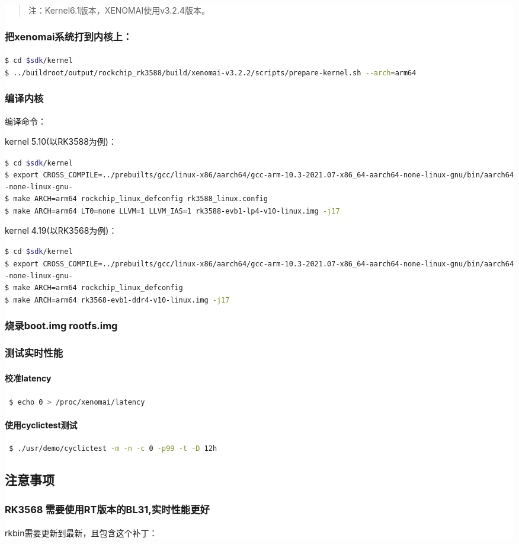 > 注：Kernel6.1版本，XENOMAI使用v3.2.4版本。
>

###   把xenomai系统打到内核上：

```bash
$ cd $sdk/kernel
$ ../buildroot/output/rockchip_rk3588/build/xenomai-v3.2.2/scripts/prepare-kernel.sh --arch=arm64
```

###   编译内核

编译命令：

kernel 5.10(以RK3588为例)：

```bash
$ cd $sdk/kernel
$ export CROSS_COMPILE=../prebuilts/gcc/linux-x86/aarch64/gcc-arm-10.3-2021.07-x86_64-aarch64-none-linux-gnu/bin/aarch64-none-linux-gnu-
$ make ARCH=arm64 rockchip_linux_defconfig rk3588_linux.config
$ make ARCH=arm64 LT0=none LLVM=1 LLVM_IAS=1 rk3588-evb1-lp4-v10-linux.img -j17
```

kernel 4.19(以RK3568为例)：

```bash
$ cd $sdk/kernel
$ export CROSS_COMPILE=../prebuilts/gcc/linux-x86/aarch64/gcc-arm-10.3-2021.07-x86_64-aarch64-none-linux-gnu/bin/aarch64-none-linux-gnu-
$ make ARCH=arm64 rockchip_linux_defconfig
$ make ARCH=arm64 rk3568-evb1-ddr4-v10-linux.img -j17
```
### 烧录boot.img  rootfs.img

###   测试实时性能

#### 校准latency

```bash
 $ echo 0 > /proc/xenomai/latency
```

#### 使用cyclictest测试

```bash
 $ ./usr/demo/cyclictest -m -n -c 0 -p99 -t -D 12h
```

## 注意事项

### RK3568 需要使用RT版本的BL31,实时性能更好

rkbin需要更新到最新，且包含这个补丁：
